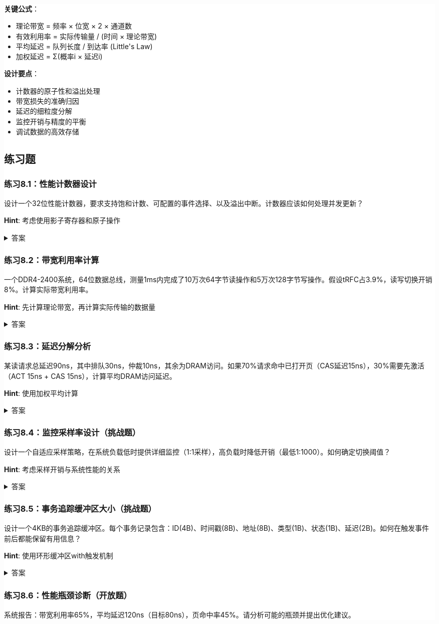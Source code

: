 **关键公式**：
- 理论带宽 = 频率 × 位宽 × 2 × 通道数
- 有效利用率 = 实际传输量 / (时间 × 理论带宽)
- 平均延迟 = 队列长度 / 到达率 (Little's Law)
- 加权延迟 = Σ(概率i × 延迟i)

**设计要点**：
- 计数器的原子性和溢出处理
- 带宽损失的准确归因
- 延迟的细粒度分解
- 监控开销与精度的平衡
- 调试数据的高效存储

## 练习题

### 练习8.1：性能计数器设计
设计一个32位性能计数器，要求支持饱和计数、可配置的事件选择、以及溢出中断。计数器应该如何处理并发更新？

**Hint**: 考虑使用影子寄存器和原子操作

<details><summary>答案</summary></details>

### 练习8.2：带宽利用率计算
一个DDR4-2400系统，64位数据总线，测量1ms内完成了10万次64字节读操作和5万次128字节写操作。假设tRFC占3.9%，读写切换开销8%。计算实际带宽利用率。

**Hint**: 先计算理论带宽，再计算实际传输的数据量

<details><summary>答案</summary></details>

### 练习8.3：延迟分解分析
某读请求总延迟90ns，其中排队30ns，仲裁10ns，其余为DRAM访问。如果70%请求命中已打开页（CAS延迟15ns），30%需要先激活（ACT 15ns + CAS 15ns），计算平均DRAM访问延迟。

**Hint**: 使用加权平均计算

<details><summary>答案</summary></details>

### 练习8.4：监控采样率设计（挑战题）
设计一个自适应采样策略，在系统负载低时提供详细监控（1:1采样），高负载时降低开销（最低1:1000）。如何确定切换阈值？

**Hint**: 考虑采样开销与系统性能的关系

<details><summary>答案</summary></details>

### 练习8.5：事务追踪缓冲区大小（挑战题）
设计一个4KB的事务追踪缓冲区。每个事务记录包含：ID(4B)、时间戳(8B)、地址(8B)、类型(1B)、状态(1B)、延迟(2B)。如何在触发事件前后都能保留有用信息？

**Hint**: 使用环形缓冲区with触发机制

<details><summary>答案</summary></details>

### 练习8.6：性能瓶颈诊断（开放题）
系统报告：带宽利用率65%，平均延迟120ns（目标80ns），页命中率45%。请分析可能的瓶颈并提出优化建议。
